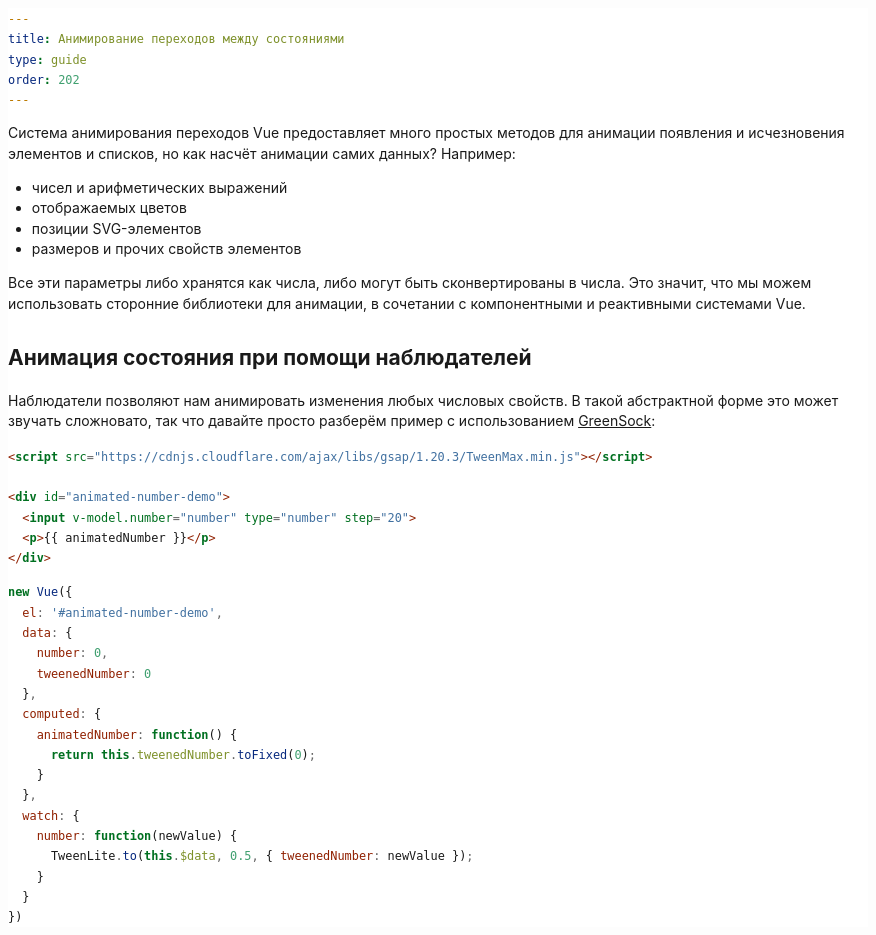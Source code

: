 ```yaml
---
title: Анимирование переходов между состояниями
type: guide
order: 202
---
```


Система анимирования переходов Vue предоставляет много простых методов для анимации появления и исчезновения элементов и списков, но как насчёт анимации самих данных? Например:

- чисел и арифметических выражений
- отображаемых цветов
- позиции SVG-элементов
- размеров и прочих свойств элементов

Все эти параметры либо хранятся как числа, либо могут быть сконвертированы в числа. Это значит, что мы можем использовать сторонние библиотеки для анимации, в сочетании с компонентными и реактивными системами Vue.

## Анимация состояния при помощи наблюдателей

Наблюдатели позволяют нам анимировать изменения любых числовых свойств. В такой абстрактной форме это может звучать сложновато, так что давайте просто разберём пример с использованием [GreenSock](https://greensock.com/):

```html
<script src="https://cdnjs.cloudflare.com/ajax/libs/gsap/1.20.3/TweenMax.min.js"></script>

<div id="animated-number-demo">
  <input v-model.number="number" type="number" step="20">
  <p>{{ animatedNumber }}</p>
</div>
```

```js
new Vue({
  el: '#animated-number-demo',
  data: {
    number: 0,
    tweenedNumber: 0
  },
  computed: {
    animatedNumber: function() {
      return this.tweenedNumber.toFixed(0);
    }
  },
  watch: {
    number: function(newValue) {
      TweenLite.to(this.$data, 0.5, { tweenedNumber: newValue });
    }
  }
})
```
